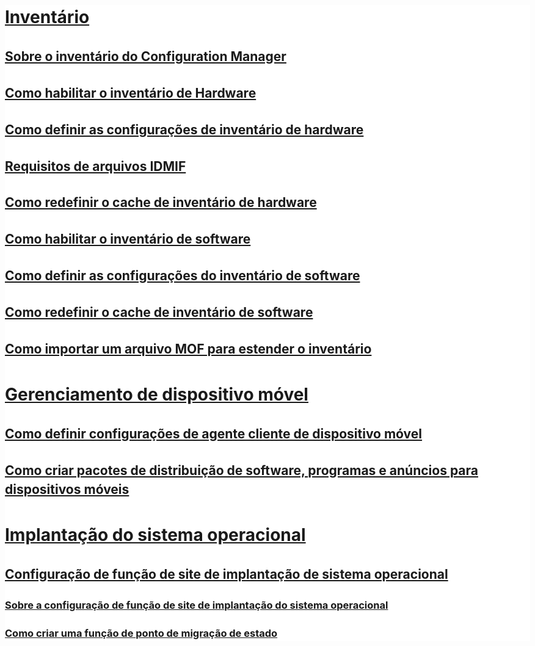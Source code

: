 # [Inventário](core/clients/inventory/inventory.md)
## [Sobre o inventário do Configuration Manager](core/clients/inventory/about-configuration-manager-inventory.md)
## [Como habilitar o inventário de Hardware](core/clients/inventory/how-to-enable-hardware-inventory.md)
## [Como definir as configurações de inventário de hardware](core/clients/inventory/how-to-configure-hardware-inventory-settings.md)
## [Requisitos de arquivos IDMIF](core/clients/inventory/requirements-of-idmif-files.md)
## [Como redefinir o cache de inventário de hardware](core/clients/inventory/how-to-reset-the-hardware-inventory-cache.md)
## [Como habilitar o inventário de software](core/clients/inventory/how-to-enable-software-inventory.md)
## [Como definir as configurações do inventário de software](core/clients/inventory/how-to-configure-software-inventory-settings.md)
## [Como redefinir o cache de inventário de software](core/clients/inventory/how-to-reset-the-software-inventory-cache.md)
## [Como importar um arquivo MOF para estender o inventário](core/clients/inventory/how-to-import-a-mof-file-to-extend-inventory.md)

# [Gerenciamento de dispositivo móvel](mdm/mobile-device-management.md)
## [Como definir configurações de agente cliente de dispositivo móvel](mdm/how-to-configure-mobile-device-client-agent-settings.md)
## [Como criar pacotes de distribuição de software, programas e anúncios para dispositivos móveis](mdm/how-to-create-software-distribution-packages-for-mobile-devices.md)

# [Implantação do sistema operacional](osd/operating-system-deployment.md)
## [Configuração de função de site de implantação de sistema operacional](osd/operating-system-deployment-site-role-configuration.md)
### [Sobre a configuração de função de site de implantação do sistema operacional](osd/about-operating-system-deployment-site-role-configuration.md)
### [Como criar uma função de ponto de migração de estado](osd/how-to-create-a-state-migration-point-role.md)
